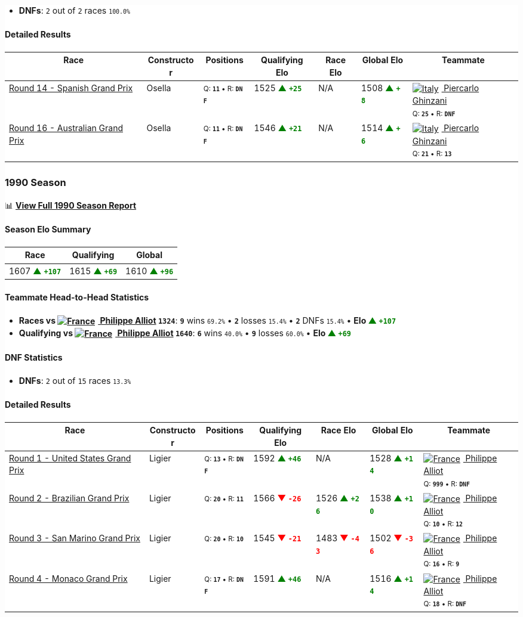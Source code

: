 - **DNFs**: `2` out of `2` races <small>`100.0%`</small>

#### Detailed Results

| Race | Constructor | Positions | Qualifying Elo | Race Elo | Global Elo | Teammate |
|------|-------------|-----------|----------------|----------|------------|----------|
| [Round 14 - Spanish Grand Prix](../seasons/1989-season-report#round-14-spanish-grand-prix) | Osella | <small>Q:&nbsp;**`11`**&nbsp;•&nbsp;R:&nbsp;**`DNF`**</small> | 1525 **<span style="color: green;">▲&nbsp;`+25`</span>** | N/A | 1508 **<span style="color: green;">▲&nbsp;`+8`</span>** | [<img src="https://upload.wikimedia.org/wikipedia/commons/0/03/Flag_of_Italy.svg" alt="Italy" width="20" height="auto" style="vertical-align: middle; margin-right: 5px;" onerror="this.outerHTML='🇮🇹'; this.style.marginRight='5px';"/> Piercarlo Ghinzani](piercarlo-ghinzani)<br/><small>Q:&nbsp;**`25`**&nbsp;•&nbsp;R:&nbsp;**`DNF`**</small> |
| [Round 16 - Australian Grand Prix](../seasons/1989-season-report#round-16-australian-grand-prix) | Osella | <small>Q:&nbsp;**`11`**&nbsp;•&nbsp;R:&nbsp;**`DNF`**</small> | 1546 **<span style="color: green;">▲&nbsp;`+21`</span>** | N/A | 1514 **<span style="color: green;">▲&nbsp;`+6`</span>** | [<img src="https://upload.wikimedia.org/wikipedia/commons/0/03/Flag_of_Italy.svg" alt="Italy" width="20" height="auto" style="vertical-align: middle; margin-right: 5px;" onerror="this.outerHTML='🇮🇹'; this.style.marginRight='5px';"/> Piercarlo Ghinzani](piercarlo-ghinzani)<br/><small>Q:&nbsp;**`21`**&nbsp;•&nbsp;R:&nbsp;**`13`**</small> |

### 1990 Season

📊 **[View Full 1990 Season Report](../seasons/1990-season-report)**

#### Season Elo Summary

| Race | Qualifying | Global |
|------|------------|--------|
| 1607 **<span style="color: green;">▲&nbsp;`+107`</span>** | 1615 **<span style="color: green;">▲&nbsp;`+69`</span>** | 1610 **<span style="color: green;">▲&nbsp;`+96`</span>** |

#### Teammate Head-to-Head Statistics

- **Races vs [<img src="https://upload.wikimedia.org/wikipedia/commons/c/c3/Flag_of_France.svg" alt="France" width="20" height="auto" style="vertical-align: middle; margin-right: 5px;" onerror="this.outerHTML='🇫🇷'; this.style.marginRight='5px';"/> Philippe Alliot](philippe-alliot) `1324`**: **`9`** wins <small>`69.2%`</small> • **`2`** losses <small>`15.4%`</small> • **`2`** DNFs <small>`15.4%`</small> • **Elo <span style="color: green;">▲&nbsp;`+107`</span>**
- **Qualifying vs [<img src="https://upload.wikimedia.org/wikipedia/commons/c/c3/Flag_of_France.svg" alt="France" width="20" height="auto" style="vertical-align: middle; margin-right: 5px;" onerror="this.outerHTML='🇫🇷'; this.style.marginRight='5px';"/> Philippe Alliot](philippe-alliot) `1640`**: **`6`** wins <small>`40.0%`</small> • **`9`** losses <small>`60.0%`</small> • **Elo <span style="color: green;">▲&nbsp;`+69`</span>**

#### DNF Statistics

- **DNFs**: `2` out of `15` races <small>`13.3%`</small>

#### Detailed Results

| Race | Constructor | Positions | Qualifying Elo | Race Elo | Global Elo | Teammate |
|------|-------------|-----------|----------------|----------|------------|----------|
| [Round 1 - United States Grand Prix](../seasons/1990-season-report#round-1-united-states-grand-prix) | Ligier | <small>Q:&nbsp;**`13`**&nbsp;•&nbsp;R:&nbsp;**`DNF`**</small> | 1592 **<span style="color: green;">▲&nbsp;`+46`</span>** | N/A | 1528 **<span style="color: green;">▲&nbsp;`+14`</span>** | [<img src="https://upload.wikimedia.org/wikipedia/commons/c/c3/Flag_of_France.svg" alt="France" width="20" height="auto" style="vertical-align: middle; margin-right: 5px;" onerror="this.outerHTML='🇫🇷'; this.style.marginRight='5px';"/> Philippe Alliot](philippe-alliot)<br/><small>Q:&nbsp;**`999`**&nbsp;•&nbsp;R:&nbsp;**`DNF`**</small> |
| [Round 2 - Brazilian Grand Prix](../seasons/1990-season-report#round-2-brazilian-grand-prix) | Ligier | <small>Q:&nbsp;**`20`**&nbsp;•&nbsp;R:&nbsp;**`11`**</small> | 1566 **<span style="color: red;">▼&nbsp;`-26`</span>** | 1526 **<span style="color: green;">▲&nbsp;`+26`</span>** | 1538 **<span style="color: green;">▲&nbsp;`+10`</span>** | [<img src="https://upload.wikimedia.org/wikipedia/commons/c/c3/Flag_of_France.svg" alt="France" width="20" height="auto" style="vertical-align: middle; margin-right: 5px;" onerror="this.outerHTML='🇫🇷'; this.style.marginRight='5px';"/> Philippe Alliot](philippe-alliot)<br/><small>Q:&nbsp;**`10`**&nbsp;•&nbsp;R:&nbsp;**`12`**</small> |
| [Round 3 - San Marino Grand Prix](../seasons/1990-season-report#round-3-san-marino-grand-prix) | Ligier | <small>Q:&nbsp;**`20`**&nbsp;•&nbsp;R:&nbsp;**`10`**</small> | 1545 **<span style="color: red;">▼&nbsp;`-21`</span>** | 1483 **<span style="color: red;">▼&nbsp;`-43`</span>** | 1502 **<span style="color: red;">▼&nbsp;`-36`</span>** | [<img src="https://upload.wikimedia.org/wikipedia/commons/c/c3/Flag_of_France.svg" alt="France" width="20" height="auto" style="vertical-align: middle; margin-right: 5px;" onerror="this.outerHTML='🇫🇷'; this.style.marginRight='5px';"/> Philippe Alliot](philippe-alliot)<br/><small>Q:&nbsp;**`16`**&nbsp;•&nbsp;R:&nbsp;**`9`**</small> |
| [Round 4 - Monaco Grand Prix](../seasons/1990-season-report#round-4-monaco-grand-prix) | Ligier | <small>Q:&nbsp;**`17`**&nbsp;•&nbsp;R:&nbsp;**`DNF`**</small> | 1591 **<span style="color: green;">▲&nbsp;`+46`</span>** | N/A | 1516 **<span style="color: green;">▲&nbsp;`+14`</span>** | [<img src="https://upload.wikimedia.org/wikipedia/commons/c/c3/Flag_of_France.svg" alt="France" width="20" height="auto" style="vertical-align: middle; margin-right: 5px;" onerror="this.outerHTML='🇫🇷'; this.style.marginRight='5px';"/> Philippe Alliot](philippe-alliot)<br/><small>Q:&nbsp;**`18`**&nbsp;•&nbsp;R:&nbsp;**`DNF`**</small> |